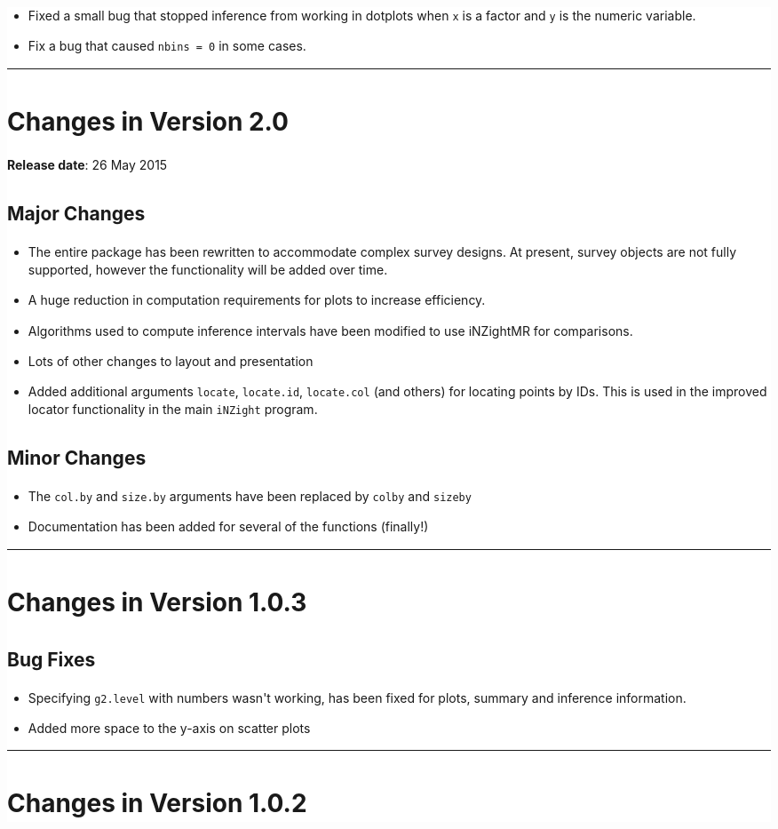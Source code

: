 - Fixed a small bug that stopped inference from working in
  dotplots when `x` is a factor and `y` is the numeric variable.

- Fix a bug that caused `nbins = 0` in some cases.

---

# Changes in Version 2.0

**Release date**: 26 May 2015

## Major Changes

- The entire package has been rewritten to accommodate complex
  survey designs. At present, survey objects are not fully
  supported, however the functionality will be added over time.

- A huge reduction in computation requirements for plots to
  increase efficiency.

- Algorithms used to compute inference intervals have been
  modified to use iNZightMR for comparisons.

- Lots of other changes to layout and presentation

- Added additional arguments `locate`, `locate.id`,
  `locate.col` (and others) for locating points by IDs.
  This is used in the improved locator functionality in the main
  `iNZight` program.

## Minor Changes

- The `col.by` and `size.by` arguments have been
  replaced by `colby` and `sizeby`

- Documentation has been added for several of the functions (finally!)

---

# Changes in Version 1.0.3

## Bug Fixes

- Specifying `g2.level` with numbers wasn't working, has been fixed for plots,
  summary and inference information.

- Added more space to the y-axis on scatter plots

---

# Changes in Version 1.0.2
